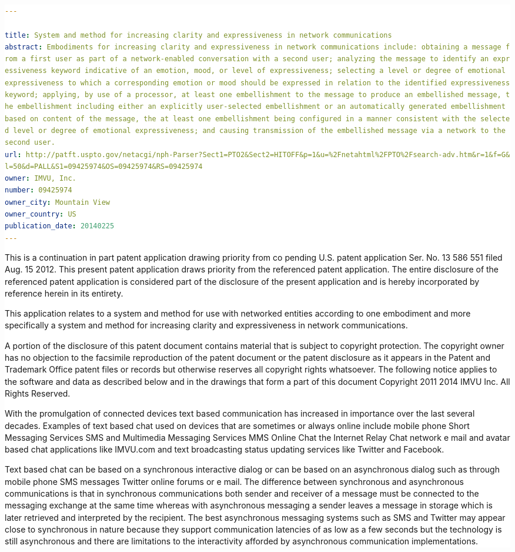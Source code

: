 ```yaml
---

title: System and method for increasing clarity and expressiveness in network communications
abstract: Embodiments for increasing clarity and expressiveness in network communications include: obtaining a message from a first user as part of a network-enabled conversation with a second user; analyzing the message to identify an expressiveness keyword indicative of an emotion, mood, or level of expressiveness; selecting a level or degree of emotional expressiveness to which a corresponding emotion or mood should be expressed in relation to the identified expressiveness keyword; applying, by use of a processor, at least one embellishment to the message to produce an embellished message, the embellishment including either an explicitly user-selected embellishment or an automatically generated embellishment based on content of the message, the at least one embellishment being configured in a manner consistent with the selected level or degree of emotional expressiveness; and causing transmission of the embellished message via a network to the second user.
url: http://patft.uspto.gov/netacgi/nph-Parser?Sect1=PTO2&Sect2=HITOFF&p=1&u=%2Fnetahtml%2FPTO%2Fsearch-adv.htm&r=1&f=G&l=50&d=PALL&S1=09425974&OS=09425974&RS=09425974
owner: IMVU, Inc.
number: 09425974
owner_city: Mountain View
owner_country: US
publication_date: 20140225
---
```

This is a continuation in part patent application drawing priority from co pending U.S. patent application Ser. No. 13 586 551 filed Aug. 15 2012. This present patent application draws priority from the referenced patent application. The entire disclosure of the referenced patent application is considered part of the disclosure of the present application and is hereby incorporated by reference herein in its entirety.

This application relates to a system and method for use with networked entities according to one embodiment and more specifically a system and method for increasing clarity and expressiveness in network communications.

A portion of the disclosure of this patent document contains material that is subject to copyright protection. The copyright owner has no objection to the facsimile reproduction of the patent document or the patent disclosure as it appears in the Patent and Trademark Office patent files or records but otherwise reserves all copyright rights whatsoever. The following notice applies to the software and data as described below and in the drawings that form a part of this document Copyright 2011 2014 IMVU Inc. All Rights Reserved.

With the promulgation of connected devices text based communication has increased in importance over the last several decades. Examples of text based chat used on devices that are sometimes or always online include mobile phone Short Messaging Services SMS and Multimedia Messaging Services MMS Online Chat the Internet Relay Chat network e mail and avatar based chat applications like IMVU.com and text broadcasting status updating services like Twitter and Facebook.

Text based chat can be based on a synchronous interactive dialog or can be based on an asynchronous dialog such as through mobile phone SMS messages Twitter online forums or e mail. The difference between synchronous and asynchronous communications is that in synchronous communications both sender and receiver of a message must be connected to the messaging exchange at the same time whereas with asynchronous messaging a sender leaves a message in storage which is later retrieved and interpreted by the recipient. The best asynchronous messaging systems such as SMS and Twitter may appear close to synchronous in nature because they support communication latencies of as low as a few seconds but the technology is still asynchronous and there are limitations to the interactivity afforded by asynchronous communication implementations.
